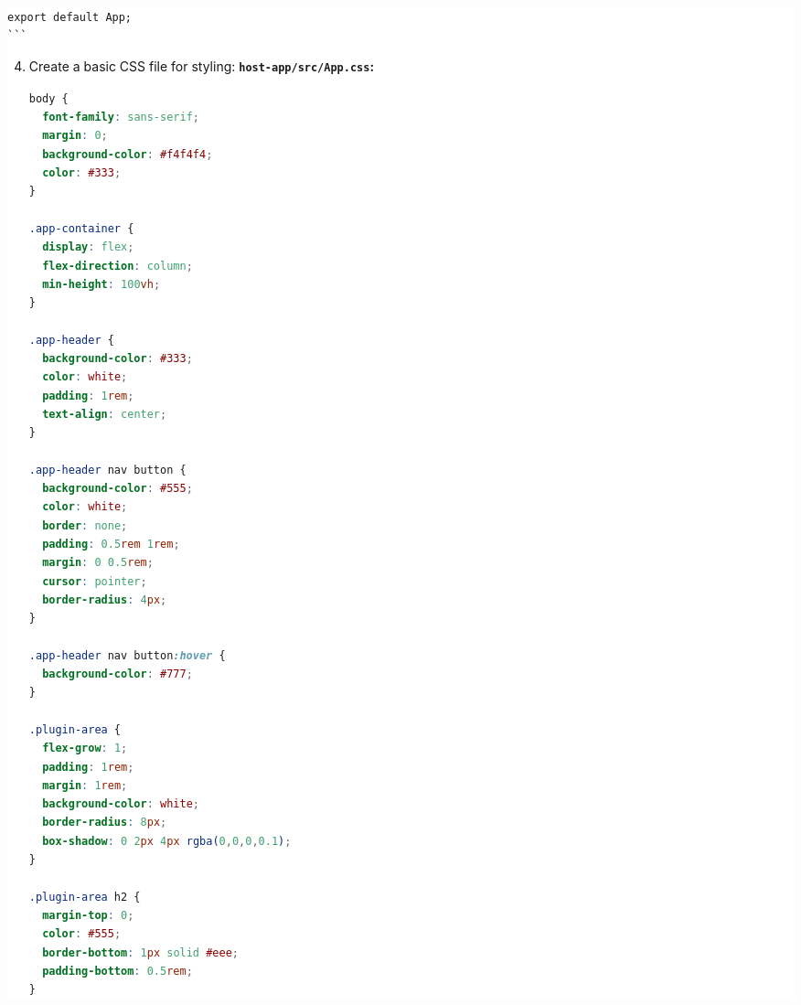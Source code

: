     export default App;
    ```

4.  Create a basic CSS file for styling:
    **`host-app/src/App.css`:**
    ```css
    body {
      font-family: sans-serif;
      margin: 0;
      background-color: #f4f4f4;
      color: #333;
    }

    .app-container {
      display: flex;
      flex-direction: column;
      min-height: 100vh;
    }

    .app-header {
      background-color: #333;
      color: white;
      padding: 1rem;
      text-align: center;
    }

    .app-header nav button {
      background-color: #555;
      color: white;
      border: none;
      padding: 0.5rem 1rem;
      margin: 0 0.5rem;
      cursor: pointer;
      border-radius: 4px;
    }

    .app-header nav button:hover {
      background-color: #777;
    }

    .plugin-area {
      flex-grow: 1;
      padding: 1rem;
      margin: 1rem;
      background-color: white;
      border-radius: 8px;
      box-shadow: 0 2px 4px rgba(0,0,0,0.1);
    }

    .plugin-area h2 {
      margin-top: 0;
      color: #555;
      border-bottom: 1px solid #eee;
      padding-bottom: 0.5rem;
    }
